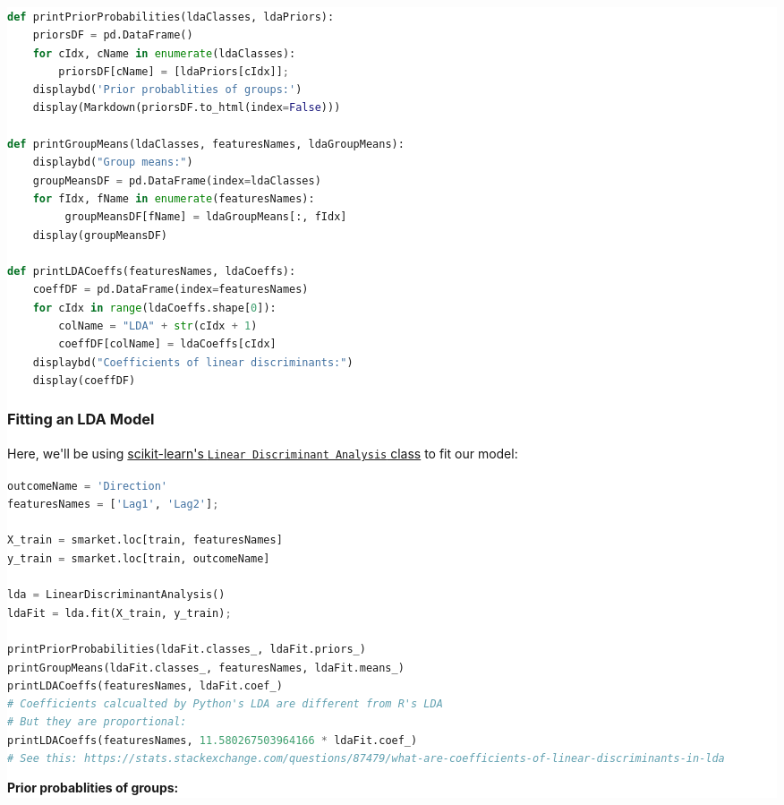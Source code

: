 ```python
def printPriorProbabilities(ldaClasses, ldaPriors):
    priorsDF = pd.DataFrame()
    for cIdx, cName in enumerate(ldaClasses):
        priorsDF[cName] = [ldaPriors[cIdx]];
    displaybd('Prior probablities of groups:')
    display(Markdown(priorsDF.to_html(index=False)))
    
def printGroupMeans(ldaClasses, featuresNames, ldaGroupMeans):
    displaybd("Group means:")
    groupMeansDF = pd.DataFrame(index=ldaClasses)
    for fIdx, fName in enumerate(featuresNames):
         groupMeansDF[fName] = ldaGroupMeans[:, fIdx]
    display(groupMeansDF)

def printLDACoeffs(featuresNames, ldaCoeffs):
    coeffDF = pd.DataFrame(index=featuresNames)
    for cIdx in range(ldaCoeffs.shape[0]):
        colName = "LDA" + str(cIdx + 1)
        coeffDF[colName] = ldaCoeffs[cIdx]
    displaybd("Coefficients of linear discriminants:")
    display(coeffDF)
```

### Fitting an LDA Model

Here, we'll be using [scikit-learn's `Linear Discriminant Analysis` class](https://scikit-learn.org/stable/modules/generated/sklearn.discriminant_analysis.LinearDiscriminantAnalysis.html) to fit our model:

```python
outcomeName = 'Direction'
featuresNames = ['Lag1', 'Lag2'];

X_train = smarket.loc[train, featuresNames]
y_train = smarket.loc[train, outcomeName]

lda = LinearDiscriminantAnalysis()
ldaFit = lda.fit(X_train, y_train);

printPriorProbabilities(ldaFit.classes_, ldaFit.priors_)
printGroupMeans(ldaFit.classes_, featuresNames, ldaFit.means_)
printLDACoeffs(featuresNames, ldaFit.coef_)
# Coefficients calcualted by Python's LDA are different from R's LDA
# But they are proportional:
printLDACoeffs(featuresNames, 11.580267503964166 * ldaFit.coef_)
# See this: https://stats.stackexchange.com/questions/87479/what-are-coefficients-of-linear-discriminants-in-lda
```


**Prior probablities of groups:**

